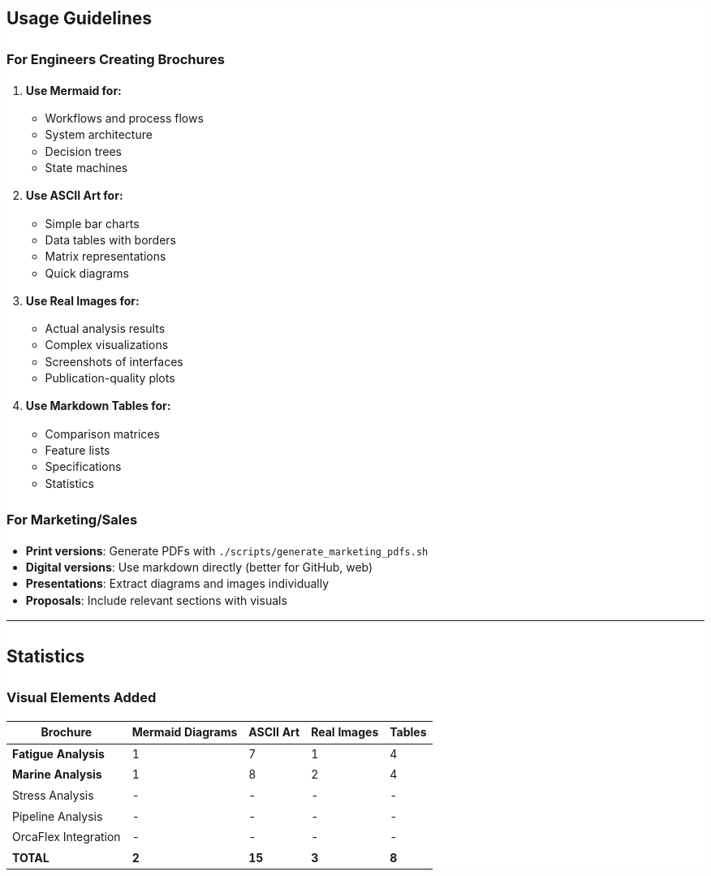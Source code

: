 ## Usage Guidelines

### For Engineers Creating Brochures

1. **Use Mermaid for:**
   - Workflows and process flows
   - System architecture
   - Decision trees
   - State machines

2. **Use ASCII Art for:**
   - Simple bar charts
   - Data tables with borders
   - Matrix representations
   - Quick diagrams

3. **Use Real Images for:**
   - Actual analysis results
   - Complex visualizations
   - Screenshots of interfaces
   - Publication-quality plots

4. **Use Markdown Tables for:**
   - Comparison matrices
   - Feature lists
   - Specifications
   - Statistics

### For Marketing/Sales

- **Print versions**: Generate PDFs with `./scripts/generate_marketing_pdfs.sh`
- **Digital versions**: Use markdown directly (better for GitHub, web)
- **Presentations**: Extract diagrams and images individually
- **Proposals**: Include relevant sections with visuals

---

## Statistics

### Visual Elements Added

| Brochure | Mermaid Diagrams | ASCII Art | Real Images | Tables |
|----------|------------------|-----------|-------------|--------|
| **Fatigue Analysis** | 1 | 7 | 1 | 4 |
| **Marine Analysis** | 1 | 8 | 2 | 4 |
| Stress Analysis | - | - | - | - |
| Pipeline Analysis | - | - | - | - |
| OrcaFlex Integration | - | - | - | - |
| **TOTAL** | **2** | **15** | **3** | **8** |
